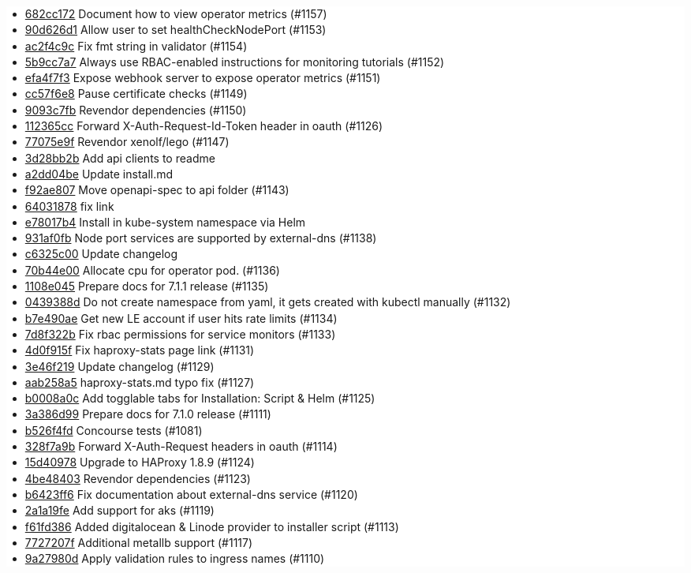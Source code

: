 - [682cc172](https://github.com/voyagermesh/apimachinery/commit/682cc172) Document how to view operator metrics (#1157)
- [90d626d1](https://github.com/voyagermesh/apimachinery/commit/90d626d1) Allow user to set healthCheckNodePort (#1153)
- [ac2f4c9c](https://github.com/voyagermesh/apimachinery/commit/ac2f4c9c) Fix fmt string in validator (#1154)
- [5b9cc7a7](https://github.com/voyagermesh/apimachinery/commit/5b9cc7a7) Always use RBAC-enabled instructions for monitoring tutorials (#1152)
- [efa4f7f3](https://github.com/voyagermesh/apimachinery/commit/efa4f7f3) Expose webhook server to expose operator metrics (#1151)
- [cc57f6e8](https://github.com/voyagermesh/apimachinery/commit/cc57f6e8) Pause certificate checks (#1149)
- [9093c7fb](https://github.com/voyagermesh/apimachinery/commit/9093c7fb) Revendor dependencies (#1150)
- [112365cc](https://github.com/voyagermesh/apimachinery/commit/112365cc) Forward X-Auth-Request-Id-Token header in oauth (#1126)
- [77075e9f](https://github.com/voyagermesh/apimachinery/commit/77075e9f) Revendor xenolf/lego (#1147)
- [3d28bb2b](https://github.com/voyagermesh/apimachinery/commit/3d28bb2b) Add api clients to readme
- [a2dd04be](https://github.com/voyagermesh/apimachinery/commit/a2dd04be) Update install.md
- [f92ae807](https://github.com/voyagermesh/apimachinery/commit/f92ae807) Move openapi-spec to api folder (#1143)
- [64031878](https://github.com/voyagermesh/apimachinery/commit/64031878) fix link
- [e78017b4](https://github.com/voyagermesh/apimachinery/commit/e78017b4) Install in kube-system namespace via Helm
- [931af0fb](https://github.com/voyagermesh/apimachinery/commit/931af0fb) Node port services are supported by external-dns (#1138)
- [c6325c00](https://github.com/voyagermesh/apimachinery/commit/c6325c00) Update changelog
- [70b44e00](https://github.com/voyagermesh/apimachinery/commit/70b44e00) Allocate cpu for operator pod. (#1136)
- [1108e045](https://github.com/voyagermesh/apimachinery/commit/1108e045) Prepare docs for 7.1.1 release (#1135)
- [0439388d](https://github.com/voyagermesh/apimachinery/commit/0439388d) Do not create namespace from yaml, it gets created with kubectl manually (#1132)
- [b7e490ae](https://github.com/voyagermesh/apimachinery/commit/b7e490ae) Get new LE account if user hits rate limits (#1134)
- [7d8f322b](https://github.com/voyagermesh/apimachinery/commit/7d8f322b) Fix rbac permissions for service monitors (#1133)
- [4d0f915f](https://github.com/voyagermesh/apimachinery/commit/4d0f915f) Fix haproxy-stats page link (#1131)
- [3e46f219](https://github.com/voyagermesh/apimachinery/commit/3e46f219) Update changelog (#1129)
- [aab258a5](https://github.com/voyagermesh/apimachinery/commit/aab258a5) haproxy-stats.md typo fix (#1127)
- [b0008a0c](https://github.com/voyagermesh/apimachinery/commit/b0008a0c) Add togglable tabs for Installation: Script & Helm (#1125)
- [3a386d99](https://github.com/voyagermesh/apimachinery/commit/3a386d99) Prepare docs for 7.1.0 release (#1111)
- [b526f4fd](https://github.com/voyagermesh/apimachinery/commit/b526f4fd) Concourse tests (#1081)
- [328f7a9b](https://github.com/voyagermesh/apimachinery/commit/328f7a9b) Forward X-Auth-Request headers in oauth (#1114)
- [15d40978](https://github.com/voyagermesh/apimachinery/commit/15d40978) Upgrade to HAProxy 1.8.9 (#1124)
- [4be48403](https://github.com/voyagermesh/apimachinery/commit/4be48403) Revendor dependencies (#1123)
- [b6423ff6](https://github.com/voyagermesh/apimachinery/commit/b6423ff6) Fix documentation about external-dns service (#1120)
- [2a1a19fe](https://github.com/voyagermesh/apimachinery/commit/2a1a19fe) Add support for aks (#1119)
- [f61fd386](https://github.com/voyagermesh/apimachinery/commit/f61fd386) Added digitalocean & Linode provider to installer script (#1113)
- [7727207f](https://github.com/voyagermesh/apimachinery/commit/7727207f) Additional metallb support (#1117)
- [9a27980d](https://github.com/voyagermesh/apimachinery/commit/9a27980d) Apply validation rules to ingress names (#1110)